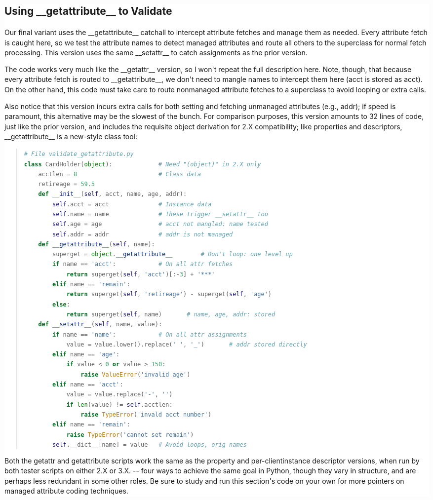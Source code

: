 ## Using \_\_getattribute\_\_ to Validate
Our final variant uses the \_\_getattribute\_\_ catchall to intercept attribute fetches and manage them as needed. Every attribute fetch is caught here, so we test the attribute names to detect managed attributes and route all others to the superclass for normal fetch processing. This version uses the same \_\_setattr\_\_ to catch assignments as the prior version.

The code works very much like the \_\_getattr\_\_ version, so I won't repeat the full description here. Note, though, that because every attribute fetch is routed to \_\_getattribute\_\_, we don't need to mangle names to intercept them here (acct is stored as acct). On the other hand, this code must take care to route nonmanaged attribute fetches to a superclass to avoid looping or extra calls.

Also notice that this version incurs extra calls for both setting and fetching unmanaged attributes (e.g., addr); if speed is paramount, this alternative may be the slowest of the bunch. For comparison purposes, this version amounts to 32 lines of code, just like the prior version, and includes the requisite object derivation for 2.X compatibility; like properties and descriptors, \_\_getattribute\_\_ is a new-style class tool:
> ```python
> # File validate_getattribute.py
> class CardHolder(object): 			# Need "(object)" in 2.X only
>     acctlen = 8 						# Class data
>     retireage = 59.5
>     def __init__(self, acct, name, age, addr):
>         self.acct = acct 				# Instance data
>         self.name = name 				# These trigger __setattr__ too
>         self.age = age 				# acct not mangled: name tested
>         self.addr = addr 				# addr is not managed
>     def __getattribute__(self, name):
>         superget = object.__getattribute__ 		# Don't loop: one level up
>         if name == 'acct': 			# On all attr fetches
>             return superget(self, 'acct')[:-3] + '***'
>         elif name == 'remain':
>             return superget(self, 'retireage') - superget(self, 'age')
>         else:
>             return superget(self, name) 		# name, age, addr: stored
>     def __setattr__(self, name, value):
>         if name == 'name': 			# On all attr assignments
>             value = value.lower().replace(' ', '_') 		# addr stored directly
>         elif name == 'age':
>             if value < 0 or value > 150:
>                 raise ValueError('invalid age')
>         elif name == 'acct':
>             value = value.replace('-', '')
>             if len(value) != self.acctlen:
>                 raise TypeError('invald acct number')
>         elif name == 'remain':
>             raise TypeError('cannot set remain')
>         self.__dict__[name] = value 	# Avoid loops, orig names
> ```

Both the getattr and getattribute scripts work the same as the property and per-clientinstance descriptor versions, when run by both tester scripts on either 2.X or 3.X. -- four ways to achieve the same goal in Python, though they vary in structure, and are perhaps less redundant in some other roles. Be sure to study and run this section's code on your own for more pointers on managed attribute coding techniques.

